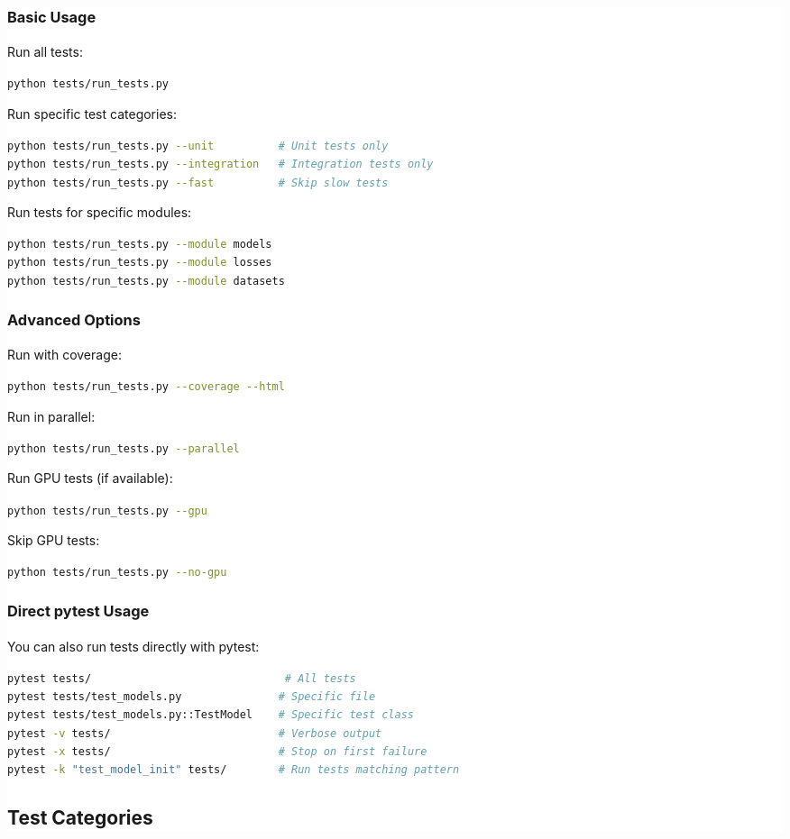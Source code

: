 ### Basic Usage

Run all tests:
```bash
python tests/run_tests.py
```

Run specific test categories:
```bash
python tests/run_tests.py --unit          # Unit tests only
python tests/run_tests.py --integration   # Integration tests only
python tests/run_tests.py --fast          # Skip slow tests
```

Run tests for specific modules:
```bash
python tests/run_tests.py --module models
python tests/run_tests.py --module losses
python tests/run_tests.py --module datasets
```

### Advanced Options

Run with coverage:
```bash
python tests/run_tests.py --coverage --html
```

Run in parallel:
```bash
python tests/run_tests.py --parallel
```

Run GPU tests (if available):
```bash
python tests/run_tests.py --gpu
```

Skip GPU tests:
```bash
python tests/run_tests.py --no-gpu
```

### Direct pytest Usage

You can also run tests directly with pytest:
```bash
pytest tests/                              # All tests
pytest tests/test_models.py               # Specific file
pytest tests/test_models.py::TestModel    # Specific test class
pytest -v tests/                          # Verbose output
pytest -x tests/                          # Stop on first failure
pytest -k "test_model_init" tests/        # Run tests matching pattern
```

## Test Categories
